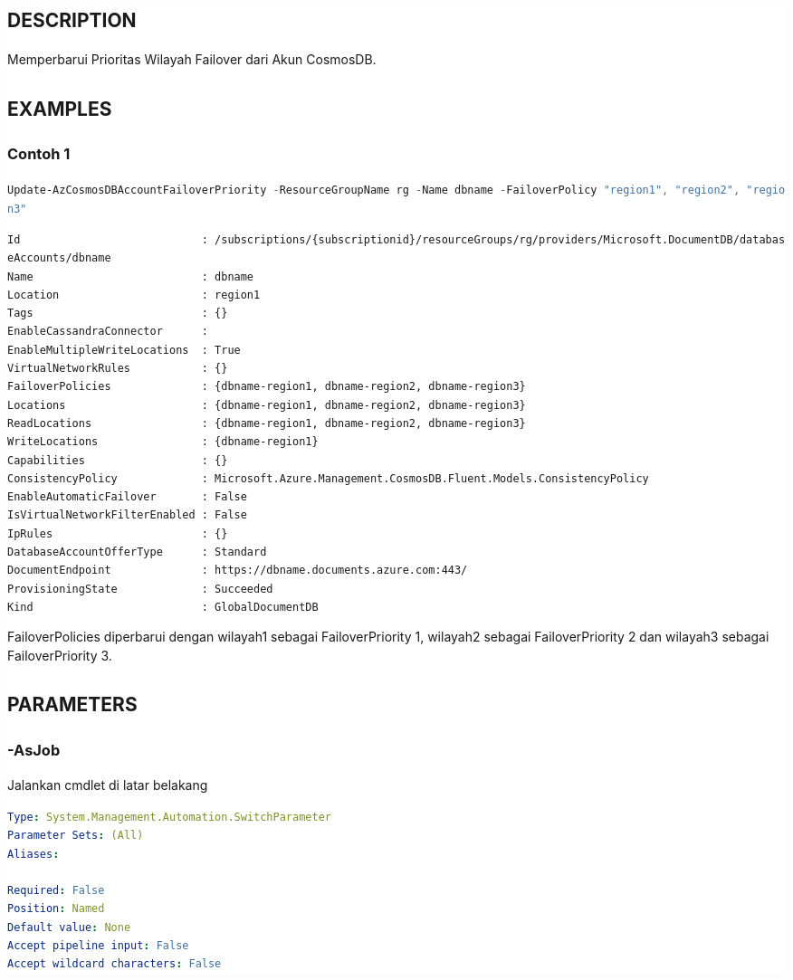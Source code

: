 ## DESCRIPTION
Memperbarui Prioritas Wilayah Failover dari Akun CosmosDB.

## EXAMPLES

### Contoh 1
```powershell
Update-AzCosmosDBAccountFailoverPriority -ResourceGroupName rg -Name dbname -FailoverPolicy "region1", "region2", "region3"
```

```output
Id                            : /subscriptions/{subscriptionid}/resourceGroups/rg/providers/Microsoft.DocumentDB/databaseAccounts/dbname
Name                          : dbname
Location                      : region1
Tags                          : {}
EnableCassandraConnector      :
EnableMultipleWriteLocations  : True
VirtualNetworkRules           : {}
FailoverPolicies              : {dbname-region1, dbname-region2, dbname-region3}
Locations                     : {dbname-region1, dbname-region2, dbname-region3}
ReadLocations                 : {dbname-region1, dbname-region2, dbname-region3}
WriteLocations                : {dbname-region1}
Capabilities                  : {}
ConsistencyPolicy             : Microsoft.Azure.Management.CosmosDB.Fluent.Models.ConsistencyPolicy
EnableAutomaticFailover       : False
IsVirtualNetworkFilterEnabled : False
IpRules                       : {}
DatabaseAccountOfferType      : Standard
DocumentEndpoint              : https://dbname.documents.azure.com:443/
ProvisioningState             : Succeeded
Kind                          : GlobalDocumentDB
```

FailoverPolicies diperbarui dengan wilayah1 sebagai FailoverPriority 1, wilayah2 sebagai FailoverPriority 2 dan wilayah3 sebagai FailoverPriority 3.

## PARAMETERS

### -AsJob
Jalankan cmdlet di latar belakang

```yaml
Type: System.Management.Automation.SwitchParameter
Parameter Sets: (All)
Aliases:

Required: False
Position: Named
Default value: None
Accept pipeline input: False
Accept wildcard characters: False
```
